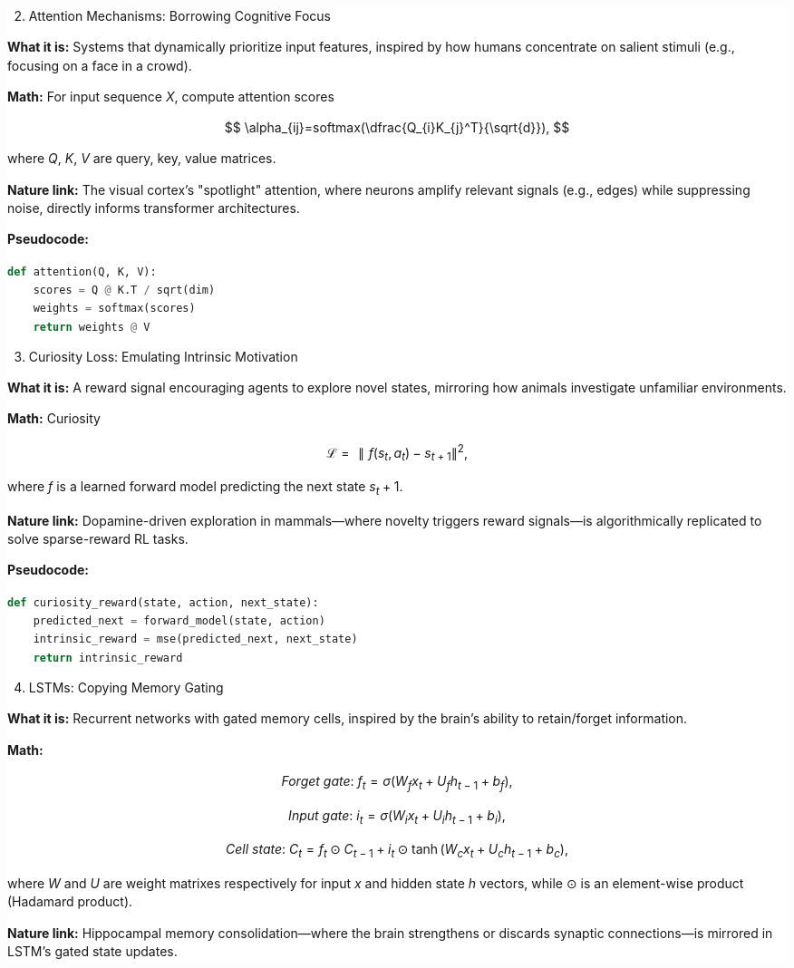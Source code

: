 2. Attention Mechanisms: Borrowing Cognitive Focus

**What it is:** Systems that dynamically prioritize input features, inspired by how humans concentrate on salient stimuli (e.g., focusing on a face in a crowd).

**Math:** For input sequence $X$, compute attention scores 

$$ \alpha_{ij}=softmax(\dfrac{Q_{i}K_{j}^T}{\sqrt{d}}), $$

where $Q$, $K$, $V$ are query, key, value matrices.

**Nature link:** The visual cortex’s "spotlight" attention, where neurons amplify relevant signals (e.g., edges) while suppressing noise, directly informs transformer architectures.

**Pseudocode:**
```python
def attention(Q, K, V):  
    scores = Q @ K.T / sqrt(dim)  
    weights = softmax(scores)  
    return weights @ V  
```

3. Curiosity Loss: Emulating Intrinsic Motivation

**What it is:** A reward signal encouraging agents to explore novel states, mirroring how animals investigate unfamiliar environments.

**Math:** Curiosity 

$$ \mathcal{L} = \parallel f(s_t,a_t)−s_{t+1} \parallel ^2, $$

where $f$ is a learned forward model predicting the next state $s_t+1​.$

**Nature link:** Dopamine-driven exploration in mammals—where novelty triggers reward signals—is algorithmically replicated to solve sparse-reward RL tasks.

**Pseudocode:**
```python
def curiosity_reward(state, action, next_state):  
    predicted_next = forward_model(state, action)  
    intrinsic_reward = mse(predicted_next, next_state)  
    return intrinsic_reward  
```

4. LSTMs: Copying Memory Gating

**What it is:** Recurrent networks with gated memory cells, inspired by the brain’s ability to retain/forget information.

**Math:**

$$Forget\ gate:\ f_t = \sigma(W_f x_t + U_f h_{t−1} + b_f), $$

$$Input\ gate:\ i_t = \sigma(W_i x_t + U_i h_{t−1} + b_i), $$

$$Cell\ state:\ C_t = f_t \odot C_{t−1} + i_t \odot \tanh⁡(W_c x_t + U_c h_{t−1} + b_c), $$

where $W$ and $U$ are weight matrixes respectively for input $x$ and hidden state $h$ vectors, while $\odot$ is an element-wise product (Hadamard product).

**Nature link:** Hippocampal memory consolidation—where the brain strengthens or discards synaptic connections—is mirrored in LSTM’s gated state updates.
